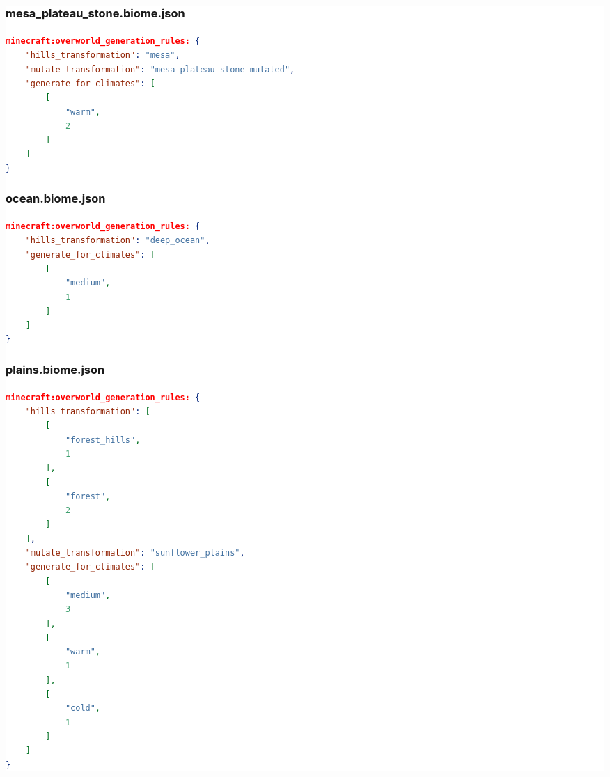 ### mesa_plateau_stone.biome.json

```JSON
minecraft:overworld_generation_rules: {
    "hills_transformation": "mesa",
    "mutate_transformation": "mesa_plateau_stone_mutated",
    "generate_for_climates": [
        [
            "warm",
            2
        ]
    ]
}
```

### ocean.biome.json

```JSON
minecraft:overworld_generation_rules: {
    "hills_transformation": "deep_ocean",
    "generate_for_climates": [
        [
            "medium",
            1
        ]
    ]
}
```

### plains.biome.json

```JSON
minecraft:overworld_generation_rules: {
    "hills_transformation": [
        [
            "forest_hills",
            1
        ],
        [
            "forest",
            2
        ]
    ],
    "mutate_transformation": "sunflower_plains",
    "generate_for_climates": [
        [
            "medium",
            3
        ],
        [
            "warm",
            1
        ],
        [
            "cold",
            1
        ]
    ]
}
```

